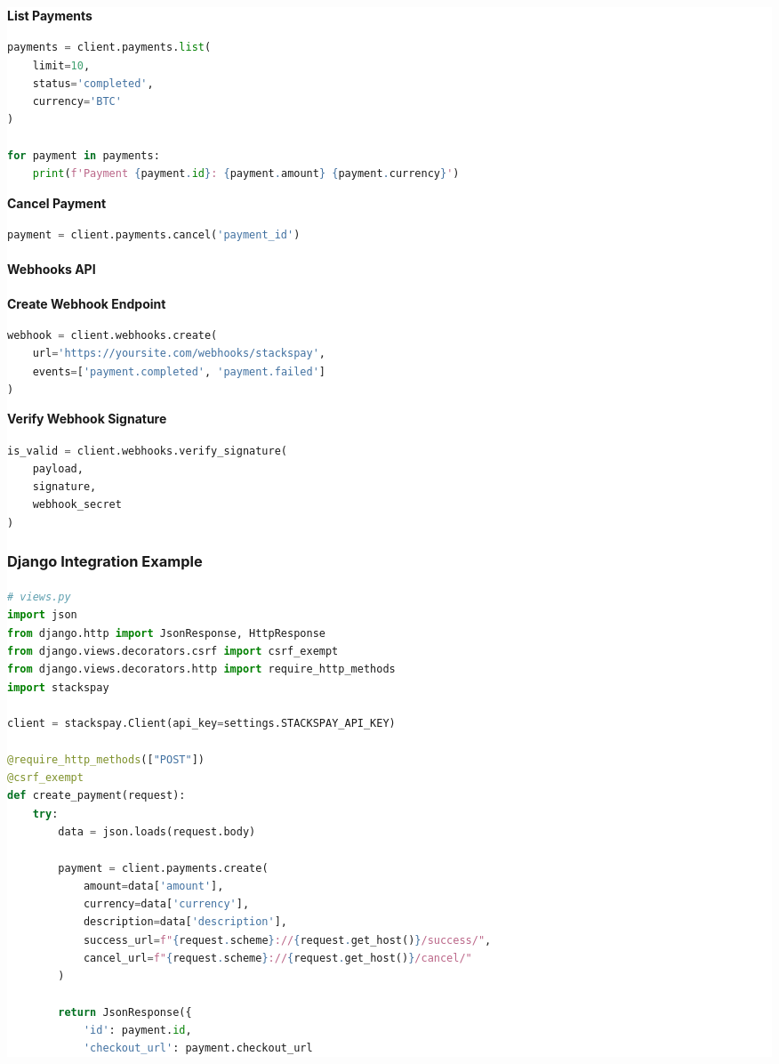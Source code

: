 **List Payments**

```python
payments = client.payments.list(
    limit=10,
    status='completed',
    currency='BTC'
)

for payment in payments:
    print(f'Payment {payment.id}: {payment.amount} {payment.currency}')
```

**Cancel Payment**

```python
payment = client.payments.cancel('payment_id')
```

#### Webhooks API

**Create Webhook Endpoint**

```python
webhook = client.webhooks.create(
    url='https://yoursite.com/webhooks/stackspay',
    events=['payment.completed', 'payment.failed']
)
```

**Verify Webhook Signature**

```python
is_valid = client.webhooks.verify_signature(
    payload,
    signature,
    webhook_secret
)
```

### Django Integration Example

```python
# views.py
import json
from django.http import JsonResponse, HttpResponse
from django.views.decorators.csrf import csrf_exempt
from django.views.decorators.http import require_http_methods
import stackspay

client = stackspay.Client(api_key=settings.STACKSPAY_API_KEY)

@require_http_methods(["POST"])
@csrf_exempt
def create_payment(request):
    try:
        data = json.loads(request.body)

        payment = client.payments.create(
            amount=data['amount'],
            currency=data['currency'],
            description=data['description'],
            success_url=f"{request.scheme}://{request.get_host()}/success/",
            cancel_url=f"{request.scheme}://{request.get_host()}/cancel/"
        )

        return JsonResponse({
            'id': payment.id,
            'checkout_url': payment.checkout_url
```